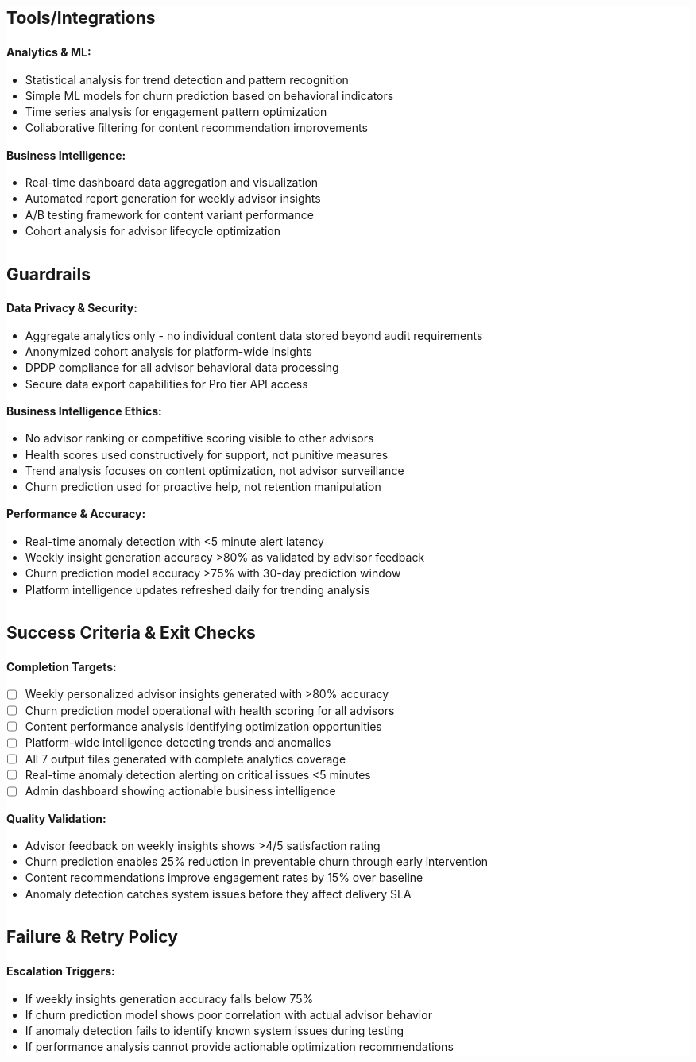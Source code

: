 ## Tools/Integrations
**Analytics & ML:**
- Statistical analysis for trend detection and pattern recognition
- Simple ML models for churn prediction based on behavioral indicators
- Time series analysis for engagement pattern optimization
- Collaborative filtering for content recommendation improvements

**Business Intelligence:**
- Real-time dashboard data aggregation and visualization
- Automated report generation for weekly advisor insights
- A/B testing framework for content variant performance
- Cohort analysis for advisor lifecycle optimization

## Guardrails
**Data Privacy & Security:**
- Aggregate analytics only - no individual content data stored beyond audit requirements
- Anonymized cohort analysis for platform-wide insights
- DPDP compliance for all advisor behavioral data processing
- Secure data export capabilities for Pro tier API access

**Business Intelligence Ethics:**
- No advisor ranking or competitive scoring visible to other advisors
- Health scores used constructively for support, not punitive measures
- Trend analysis focuses on content optimization, not advisor surveillance
- Churn prediction used for proactive help, not retention manipulation

**Performance & Accuracy:**
- Real-time anomaly detection with <5 minute alert latency
- Weekly insight generation accuracy >80% as validated by advisor feedback
- Churn prediction model accuracy >75% with 30-day prediction window
- Platform intelligence updates refreshed daily for trending analysis

## Success Criteria & Exit Checks
**Completion Targets:**
- [ ] Weekly personalized advisor insights generated with >80% accuracy
- [ ] Churn prediction model operational with health scoring for all advisors
- [ ] Content performance analysis identifying optimization opportunities
- [ ] Platform-wide intelligence detecting trends and anomalies
- [ ] All 7 output files generated with complete analytics coverage
- [ ] Real-time anomaly detection alerting on critical issues <5 minutes
- [ ] Admin dashboard showing actionable business intelligence

**Quality Validation:**
- Advisor feedback on weekly insights shows >4/5 satisfaction rating
- Churn prediction enables 25% reduction in preventable churn through early intervention
- Content recommendations improve engagement rates by 15% over baseline
- Anomaly detection catches system issues before they affect delivery SLA

## Failure & Retry Policy
**Escalation Triggers:**
- If weekly insights generation accuracy falls below 75%
- If churn prediction model shows poor correlation with actual advisor behavior
- If anomaly detection fails to identify known system issues during testing
- If performance analysis cannot provide actionable optimization recommendations
